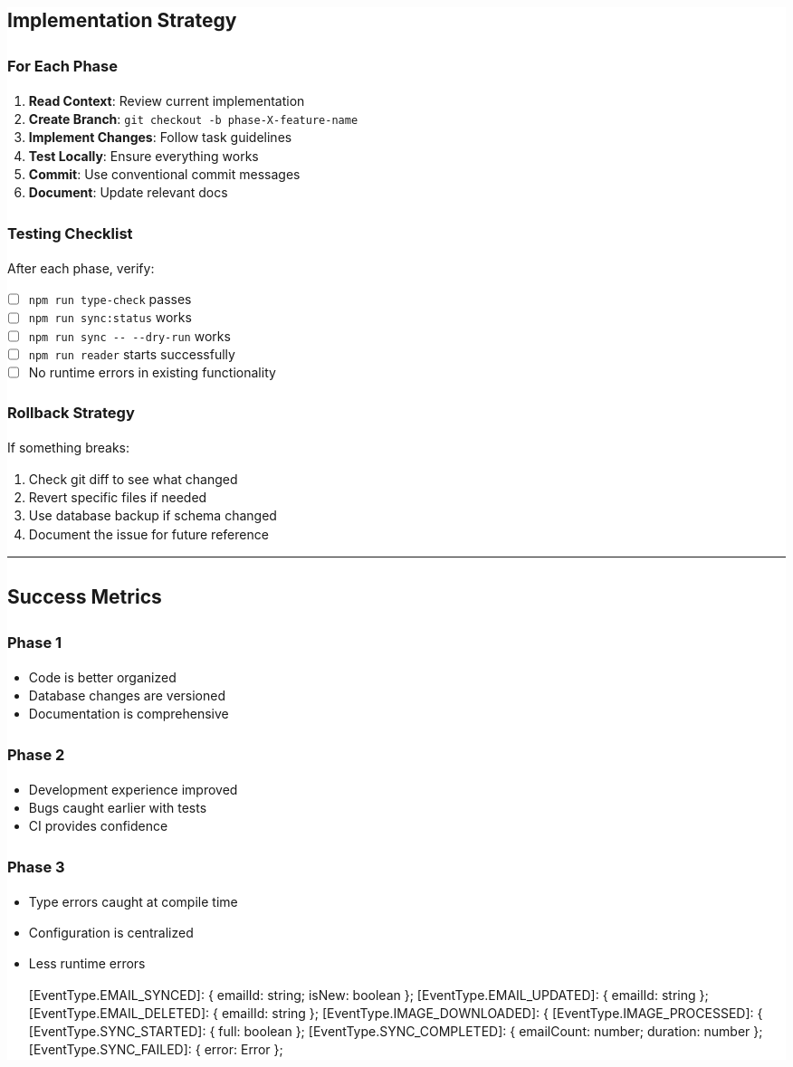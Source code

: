 
## Implementation Strategy

### For Each Phase

1. **Read Context**: Review current implementation
2. **Create Branch**: `git checkout -b phase-X-feature-name`
3. **Implement Changes**: Follow task guidelines
4. **Test Locally**: Ensure everything works
5. **Commit**: Use conventional commit messages
6. **Document**: Update relevant docs

### Testing Checklist

After each phase, verify:

- [ ] `npm run type-check` passes
- [ ] `npm run sync:status` works
- [ ] `npm run sync -- --dry-run` works
- [ ] `npm run reader` starts successfully
- [ ] No runtime errors in existing functionality

### Rollback Strategy

If something breaks:

1. Check git diff to see what changed
2. Revert specific files if needed
3. Use database backup if schema changed
4. Document the issue for future reference

---

## Success Metrics

### Phase 1

- Code is better organized
- Database changes are versioned
- Documentation is comprehensive

### Phase 2

- Development experience improved
- Bugs caught earlier with tests
- CI provides confidence

### Phase 3

- Type errors caught at compile time
- Configuration is centralized
- Less runtime errors


  [EventType.EMAIL_SYNCED]: { emailId: string; isNew: boolean };
  [EventType.EMAIL_UPDATED]: { emailId: string };
  [EventType.EMAIL_DELETED]: { emailId: string };
  [EventType.IMAGE_DOWNLOADED]: {
  [EventType.IMAGE_PROCESSED]: {
  [EventType.SYNC_STARTED]: { full: boolean };
  [EventType.SYNC_COMPLETED]: { emailCount: number; duration: number };
  [EventType.SYNC_FAILED]: { error: Error };